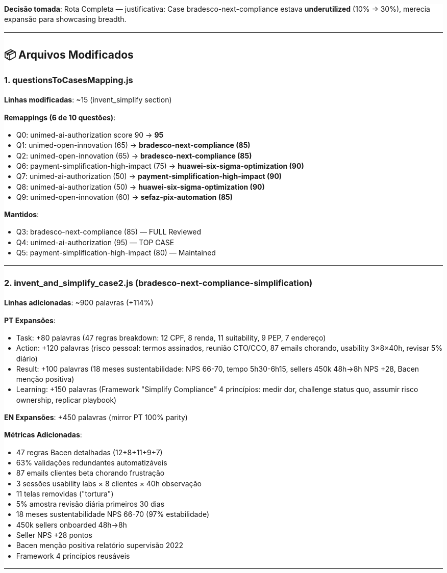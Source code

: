 **Decisão tomada**: Rota Completa — justificativa: Case bradesco-next-compliance estava **underutilized** (10% → 30%), merecia expansão para showcasing breadth.

---

## 📦 Arquivos Modificados

### 1. questionsToCasesMapping.js
**Linhas modificadas**: ~15 (invent_simplify section)

**Remappings (6 de 10 questões)**:
- Q0: unimed-ai-authorization score 90 → **95**
- Q1: unimed-open-innovation (65) → **bradesco-next-compliance (85)**
- Q2: unimed-open-innovation (65) → **bradesco-next-compliance (85)**
- Q6: payment-simplification-high-impact (75) → **huawei-six-sigma-optimization (90)**
- Q7: unimed-ai-authorization (50) → **payment-simplification-high-impact (90)**
- Q8: unimed-ai-authorization (50) → **huawei-six-sigma-optimization (90)**
- Q9: unimed-open-innovation (60) → **sefaz-pix-automation (85)**

**Mantidos**:
- Q3: bradesco-next-compliance (85) — FULL Reviewed
- Q4: unimed-ai-authorization (95) — TOP CASE
- Q5: payment-simplification-high-impact (80) — Maintained

---

### 2. invent_and_simplify_case2.js (bradesco-next-compliance-simplification)
**Linhas adicionadas**: ~900 palavras (+114%)

**PT Expansões**:
- Task: +80 palavras (47 regras breakdown: 12 CPF, 8 renda, 11 suitability, 9 PEP, 7 endereço)
- Action: +120 palavras (risco pessoal: termos assinados, reunião CTO/CCO, 87 emails chorando, usability 3×8×40h, revisar 5% diário)
- Result: +100 palavras (18 meses sustentabilidade: NPS 66-70, tempo 5h30-6h15, sellers 450k 48h→8h NPS +28, Bacen menção positiva)
- Learning: +150 palavras (Framework "Simplify Compliance" 4 princípios: medir dor, challenge status quo, assumir risco ownership, replicar playbook)

**EN Expansões**: +450 palavras (mirror PT 100% parity)

**Métricas Adicionadas**:
- 47 regras Bacen detalhadas (12+8+11+9+7)
- 63% validações redundantes automatizáveis
- 87 emails clientes beta chorando frustração
- 3 sessões usability labs × 8 clientes × 40h observação
- 11 telas removidas ("tortura")
- 5% amostra revisão diária primeiros 30 dias
- 18 meses sustentabilidade NPS 66-70 (97% estabilidade)
- 450k sellers onboarded 48h→8h
- Seller NPS +28 pontos
- Bacen menção positiva relatório supervisão 2022
- Framework 4 princípios reusáveis

---